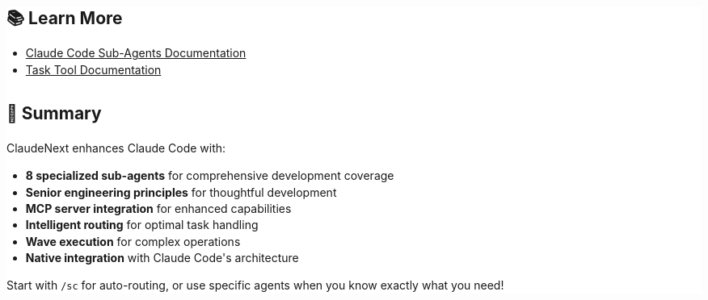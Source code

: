 ## 📚 Learn More

- [Claude Code Sub-Agents Documentation](https://docs.anthropic.com/en/docs/claude-code/sub-agents)
- [Task Tool Documentation](https://docs.anthropic.com/en/docs/claude-code/tools)

## 🎉 Summary

ClaudeNext enhances Claude Code with:
- **8 specialized sub-agents** for comprehensive development coverage
- **Senior engineering principles** for thoughtful development
- **MCP server integration** for enhanced capabilities
- **Intelligent routing** for optimal task handling
- **Wave execution** for complex operations
- **Native integration** with Claude Code's architecture

Start with `/sc` for auto-routing, or use specific agents when you know exactly what you need!